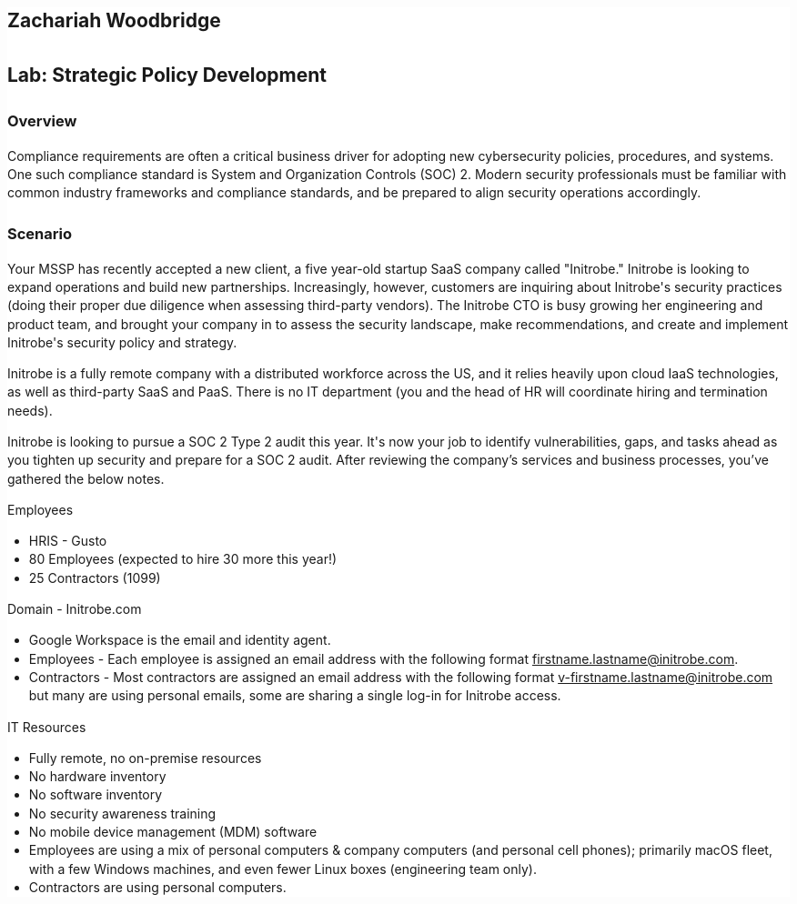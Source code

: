 ## Zachariah Woodbridge 


## Lab: Strategic Policy Development


### Overview

Compliance requirements are often a critical business driver for adopting new cybersecurity policies, procedures, and systems. One such compliance standard is System and Organization Controls (SOC) 2. Modern security professionals must be familiar with common industry frameworks and compliance standards, and be prepared to align security operations accordingly.


### Scenario

Your MSSP has recently accepted a new client, a five year-old startup SaaS company called "Initrobe." Initrobe is looking to expand operations and build new partnerships. Increasingly, however, customers are inquiring about Initrobe's security practices (doing their proper due diligence when assessing third-party vendors). The Initrobe CTO is busy growing her engineering and product team, and brought your company in to assess the security landscape, make recommendations, and create and implement Initrobe's security policy and strategy.

Initrobe is a fully remote company with a distributed workforce across the US, and it relies heavily upon cloud IaaS technologies, as well as third-party SaaS and PaaS. There is no IT department (you and the head of HR will coordinate hiring and termination needs).

Initrobe is looking to pursue a SOC 2 Type 2 audit this year. It's now your job to identify vulnerabilities, gaps, and tasks ahead as you tighten up security and prepare for a SOC 2 audit. After reviewing the company’s services and business processes, you’ve gathered the below notes.

Employees



* HRIS - Gusto
* 80 Employees (expected to hire 30 more this year!)
* 25 Contractors (1099)

Domain - Initrobe.com



* Google Workspace is the email and identity agent.
* Employees - Each employee is assigned an email address with the following format firstname.lastname@initrobe.com.
* Contractors - Most contractors are assigned an email address with the following format v-firstname.lastname@initrobe.com but many are using personal emails, some are sharing a single log-in for Initrobe access.

IT Resources



* Fully remote, no on-premise resources
* No hardware inventory
* No software inventory
* No security awareness training
* No mobile device management (MDM) software
* Employees are using a mix of personal computers & company computers (and personal cell phones); primarily macOS fleet, with a few Windows machines, and even fewer Linux boxes (engineering team only).
* Contractors are using personal computers.
